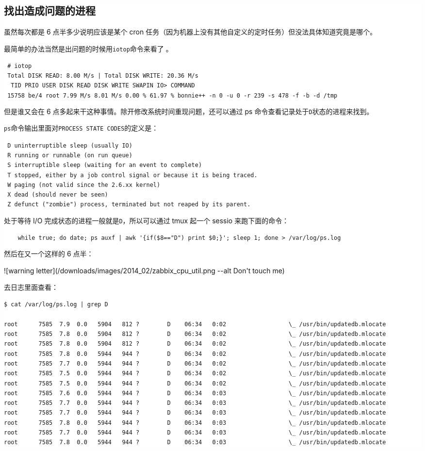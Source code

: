 
找出造成问题的进程
-----------------

虽然每次都是 6 点半多少说明应该是某个 cron 任务（因为机器上没有其他自定义的定时任务）但没法具体知道究竟是哪个。

最简单的办法当然是出问题的时候用`iotop`命令来看了 。

```
 # iotop
 Total DISK READ: 8.00 M/s | Total DISK WRITE: 20.36 M/s
  TID PRIO USER DISK READ DISK WRITE SWAPIN IO> COMMAND
 15758 be/4 root 7.99 M/s 8.01 M/s 0.00 % 61.97 % bonnie++ -n 0 -u 0 -r 239 -s 478 -f -b -d /tmp
```

但是谁又会在 6 点多起来干这种事情。除开修改系统时间重现问题，还可以通过 ps 命令查看记录处于`D`状态的进程来找到。

`ps`命令输出里面对`PROCESS STATE CODES`的定义是：

```
 D uninterruptible sleep (usually IO)
 R running or runnable (on run queue)
 S interruptible sleep (waiting for an event to complete)
 T stopped, either by a job control signal or because it is being traced.
 W paging (not valid since the 2.6.xx kernel)
 X dead (should never be seen)
 Z defunct ("zombie") process, terminated but not reaped by its parent.
```

处于等待 I/O 完成状态的进程一般就是`D`，所以可以通过 tmux 起一个 sessio 来跑下面的命令：

```
	while true; do date; ps auxf | awk '{if($8=="D") print $0;}'; sleep 1; done > /var/log/ps.log
```

然后在又一个这样的 6 点半：

![warning letter](/downloads/images/2014_02/zabbix_cpu_util.png --alt Don't touch me)

去日志里面查看：

```
$ cat /var/log/ps.log | grep D

root      7585  7.9  0.0   5904   812 ?        D    06:34   0:02                  \_ /usr/bin/updatedb.mlocate
root      7585  7.8  0.0   5904   812 ?        D    06:34   0:02                  \_ /usr/bin/updatedb.mlocate
root      7585  7.8  0.0   5904   812 ?        D    06:34   0:02                  \_ /usr/bin/updatedb.mlocate
root      7585  7.8  0.0   5944   944 ?        D    06:34   0:02                  \_ /usr/bin/updatedb.mlocate
root      7585  7.7  0.0   5944   944 ?        D    06:34   0:02                  \_ /usr/bin/updatedb.mlocate
root      7585  7.5  0.0   5944   944 ?        D    06:34   0:02                  \_ /usr/bin/updatedb.mlocate
root      7585  7.5  0.0   5944   944 ?        D    06:34   0:02                  \_ /usr/bin/updatedb.mlocate
root      7585  7.6  0.0   5944   944 ?        D    06:34   0:03                  \_ /usr/bin/updatedb.mlocate
root      7585  7.7  0.0   5944   944 ?        D    06:34   0:03                  \_ /usr/bin/updatedb.mlocate
root      7585  7.7  0.0   5944   944 ?        D    06:34   0:03                  \_ /usr/bin/updatedb.mlocate
root      7585  7.8  0.0   5944   944 ?        D    06:34   0:03                  \_ /usr/bin/updatedb.mlocate
root      7585  7.7  0.0   5944   944 ?        D    06:34   0:03                  \_ /usr/bin/updatedb.mlocate
root      7585  7.8  0.0   5944   944 ?        D    06:34   0:03                  \_ /usr/bin/updatedb.mlocate
```